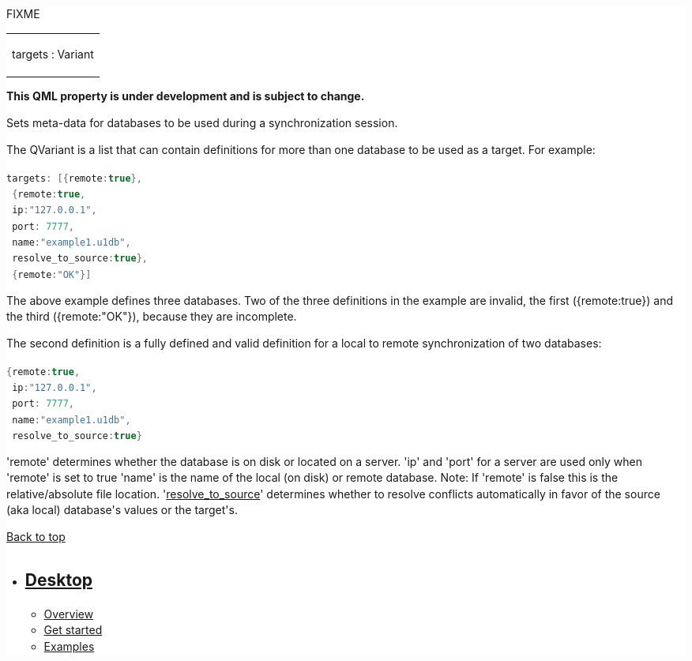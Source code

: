 FIXME

<table>
<colgroup>
<col width="100%" />
</colgroup>
<tbody>
<tr class="odd">
<td><p><span id="targets-prop"></span><span class="name">targets</span> : <span class="type">Variant</span></p></td>
</tr>
</tbody>
</table>

**This QML property is under development and is subject to change.**

Sets meta-data for databases to be used during a synchronization session.

The QVariant is a list that can contain definitions for more than one database to be used as a target. For example:

``` cpp
targets: [{remote:true},
 {remote:true,
 ip:"127.0.0.1",
 port: 7777,
 name:"example1.u1db",
 resolve_to_source:true},
 {remote:"OK"}]
```

The above example defines three databases. Two of the three definitions in the example are invalid, the first ({remote:true}) and the third ({remote:"OK"}), because they are incomplete.

The second definition is a fully defined and valid definition for a local to remote synchronization of two databases:

``` cpp
{remote:true,
 ip:"127.0.0.1",
 port: 7777,
 name:"example1.u1db",
 resolve_to_source:true}
```

'remote' determines whether the database is on disk or located on a server. 'ip' and 'port' for a server are used only when 'remote' is set to true 'name' is the name of the local (on disk) or remote database. Note: If 'remote' is false this is the relative/absolute file location. '[resolve\_to\_source](index.html#resolve_to_source-prop)' determines whether to resolve conflicts automatically in favor of the source (aka local) database's values or the target's.

[Back to top](index.html#)

-   [Desktop](https://developer.ubuntu.com/en/desktop/)
    ---------------------------------------------------

    -   [Overview](https://developer.ubuntu.com/en/desktop/)
    -   [Get started](http://snapcraft.io/?utm_source=developer.ubuntu.com&utm_medium=devportal&utm_term=snaps%20snapcraft%20desktop&utm_content=menu&utm_campaign=duc_snappers)
    -   [Examples](https://github.com/ubuntu/snappy-playpen)
